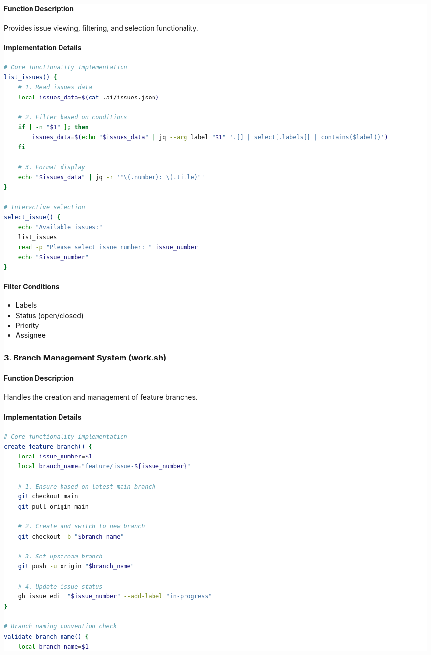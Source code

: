 #### Function Description
Provides issue viewing, filtering, and selection functionality.

#### Implementation Details
```bash
# Core functionality implementation
list_issues() {
    # 1. Read issues data
    local issues_data=$(cat .ai/issues.json)
    
    # 2. Filter based on conditions
    if [ -n "$1" ]; then
        issues_data=$(echo "$issues_data" | jq --arg label "$1" '.[] | select(.labels[] | contains($label))')
    fi
    
    # 3. Format display
    echo "$issues_data" | jq -r '"\(.number): \(.title)"'
}

# Interactive selection
select_issue() {
    echo "Available issues:"
    list_issues
    read -p "Please select issue number: " issue_number
    echo "$issue_number"
}
```

#### Filter Conditions
- Labels
- Status (open/closed)
- Priority
- Assignee

### 3. Branch Management System (work.sh)

#### Function Description
Handles the creation and management of feature branches.

#### Implementation Details
```bash
# Core functionality implementation
create_feature_branch() {
    local issue_number=$1
    local branch_name="feature/issue-${issue_number}"
    
    # 1. Ensure based on latest main branch
    git checkout main
    git pull origin main
    
    # 2. Create and switch to new branch
    git checkout -b "$branch_name"
    
    # 3. Set upstream branch
    git push -u origin "$branch_name"
    
    # 4. Update issue status
    gh issue edit "$issue_number" --add-label "in-progress"
}

# Branch naming convention check
validate_branch_name() {
    local branch_name=$1
```
